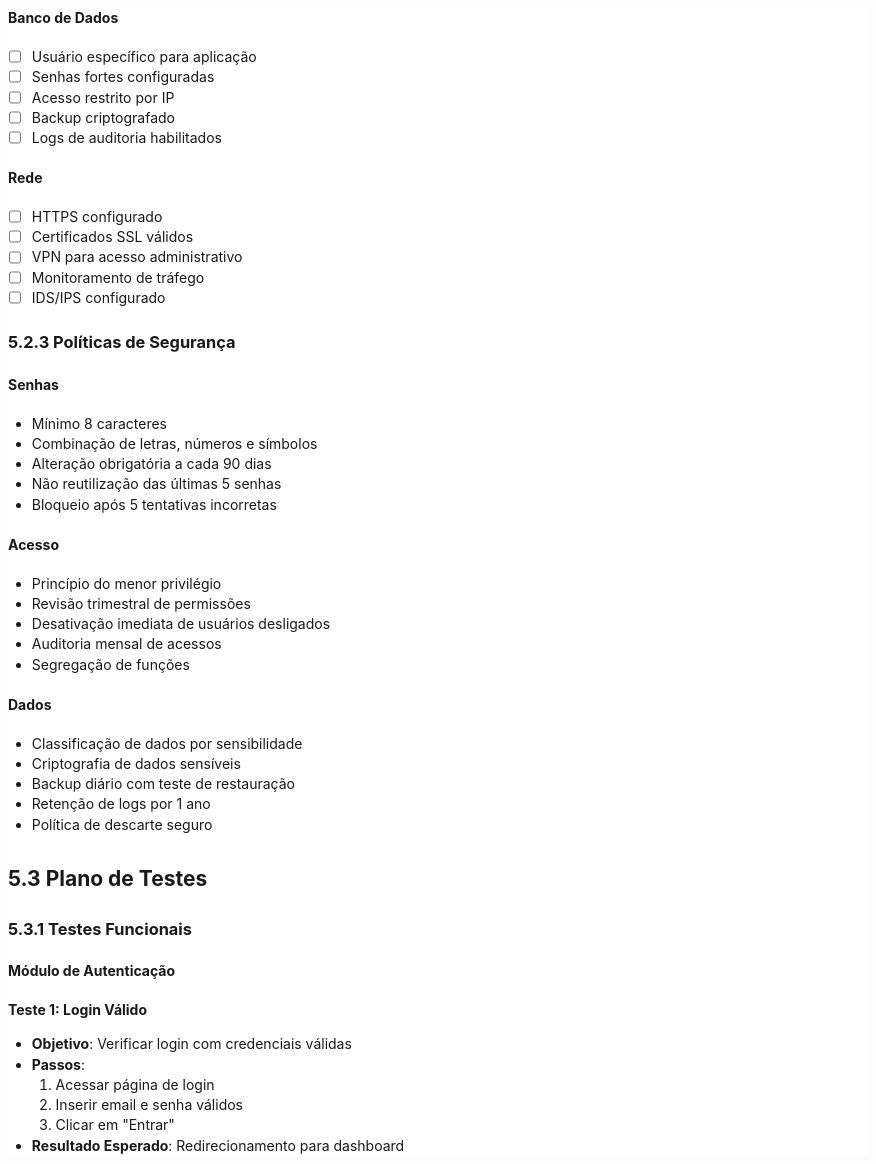 #### **Banco de Dados**
- [ ] Usuário específico para aplicação
- [ ] Senhas fortes configuradas
- [ ] Acesso restrito por IP
- [ ] Backup criptografado
- [ ] Logs de auditoria habilitados

#### **Rede**
- [ ] HTTPS configurado
- [ ] Certificados SSL válidos
- [ ] VPN para acesso administrativo
- [ ] Monitoramento de tráfego
- [ ] IDS/IPS configurado

### 5.2.3 Políticas de Segurança

#### **Senhas**
- Mínimo 8 caracteres
- Combinação de letras, números e símbolos
- Alteração obrigatória a cada 90 dias
- Não reutilização das últimas 5 senhas
- Bloqueio após 5 tentativas incorretas

#### **Acesso**
- Princípio do menor privilégio
- Revisão trimestral de permissões
- Desativação imediata de usuários desligados
- Auditoria mensal de acessos
- Segregação de funções

#### **Dados**
- Classificação de dados por sensibilidade
- Criptografia de dados sensíveis
- Backup diário com teste de restauração
- Retenção de logs por 1 ano
- Política de descarte seguro

## 5.3 Plano de Testes

### 5.3.1 Testes Funcionais

#### **Módulo de Autenticação**

**Teste 1: Login Válido**
- **Objetivo**: Verificar login com credenciais válidas
- **Passos**:
  1. Acessar página de login
  2. Inserir email e senha válidos
  3. Clicar em "Entrar"
- **Resultado Esperado**: Redirecionamento para dashboard
